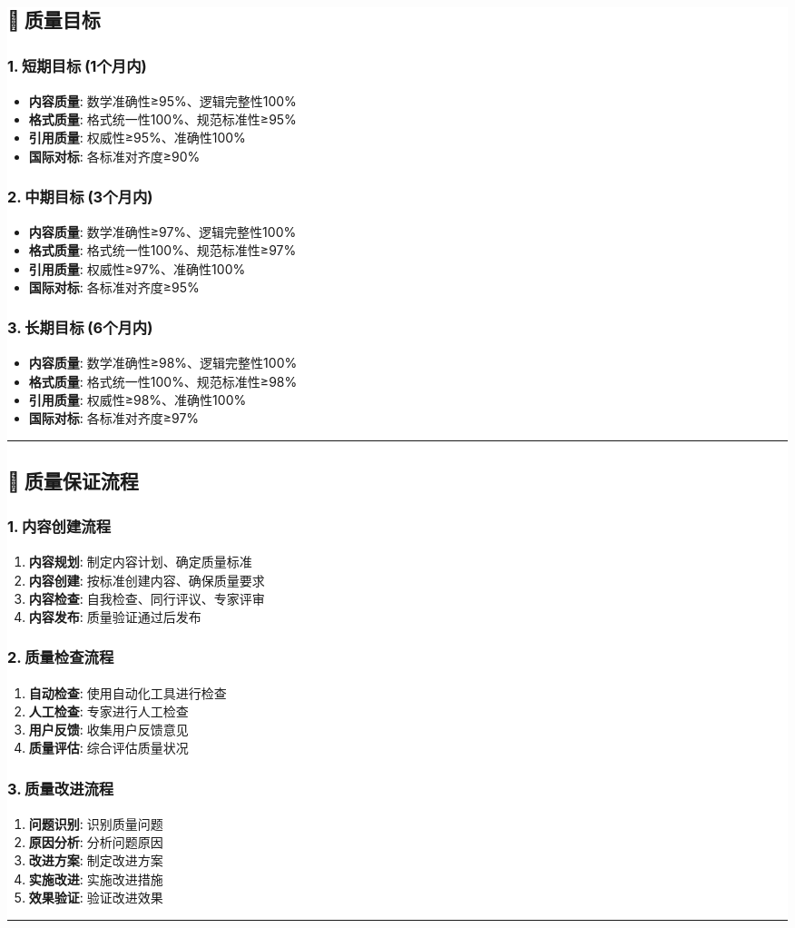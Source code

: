 
## 🎯 质量目标

### 1. 短期目标 (1个月内)

- **内容质量**: 数学准确性≥95%、逻辑完整性100%
- **格式质量**: 格式统一性100%、规范标准性≥95%
- **引用质量**: 权威性≥95%、准确性100%
- **国际对标**: 各标准对齐度≥90%

### 2. 中期目标 (3个月内)

- **内容质量**: 数学准确性≥97%、逻辑完整性100%
- **格式质量**: 格式统一性100%、规范标准性≥97%
- **引用质量**: 权威性≥97%、准确性100%
- **国际对标**: 各标准对齐度≥95%

### 3. 长期目标 (6个月内)

- **内容质量**: 数学准确性≥98%、逻辑完整性100%
- **格式质量**: 格式统一性100%、规范标准性≥98%
- **引用质量**: 权威性≥98%、准确性100%
- **国际对标**: 各标准对齐度≥97%

---

## 🚀 质量保证流程

### 1. 内容创建流程

1. **内容规划**: 制定内容计划、确定质量标准
2. **内容创建**: 按标准创建内容、确保质量要求
3. **内容检查**: 自我检查、同行评议、专家评审
4. **内容发布**: 质量验证通过后发布

### 2. 质量检查流程

1. **自动检查**: 使用自动化工具进行检查
2. **人工检查**: 专家进行人工检查
3. **用户反馈**: 收集用户反馈意见
4. **质量评估**: 综合评估质量状况

### 3. 质量改进流程

1. **问题识别**: 识别质量问题
2. **原因分析**: 分析问题原因
3. **改进方案**: 制定改进方案
4. **实施改进**: 实施改进措施
5. **效果验证**: 验证改进效果

---
